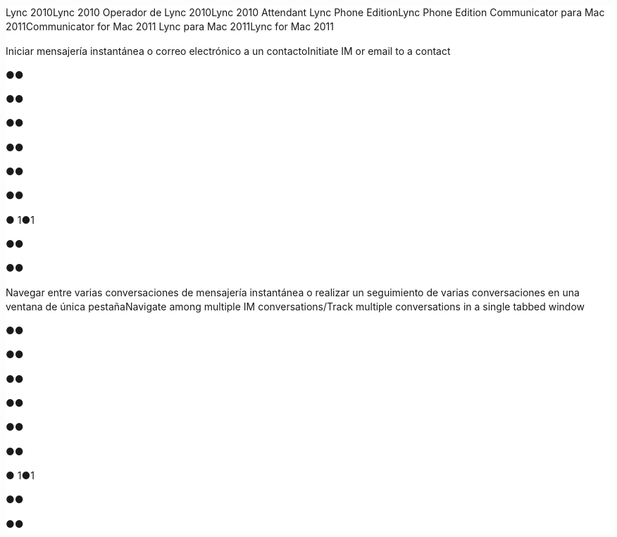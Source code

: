 <th><span data-ttu-id="9648b-316">Lync 2010</span><span class="sxs-lookup"><span data-stu-id="9648b-316">Lync 2010</span></span></th>
<th><span data-ttu-id="9648b-317">Operador de Lync 2010</span><span class="sxs-lookup"><span data-stu-id="9648b-317">Lync 2010 Attendant</span></span></th>
<th><span data-ttu-id="9648b-318">Lync Phone Edition</span><span class="sxs-lookup"><span data-stu-id="9648b-318">Lync Phone Edition</span></span></th>
<th><span data-ttu-id="9648b-319">Communicator para Mac 2011</span><span class="sxs-lookup"><span data-stu-id="9648b-319">Communicator for Mac 2011</span></span></th>
<th><span data-ttu-id="9648b-320">Lync para Mac 2011</span><span class="sxs-lookup"><span data-stu-id="9648b-320">Lync for Mac 2011</span></span></th>
</tr>
</thead>
<tbody>
<tr class="odd">
<td><p><span data-ttu-id="9648b-321">Iniciar mensajería instantánea o correo electrónico a un contacto</span><span class="sxs-lookup"><span data-stu-id="9648b-321">Initiate IM or email to a contact</span></span></p></td>
<td><p><span data-ttu-id="9648b-322">●</span><span class="sxs-lookup"><span data-stu-id="9648b-322">●</span></span></p></td>
<td><p><span data-ttu-id="9648b-323">●</span><span class="sxs-lookup"><span data-stu-id="9648b-323">●</span></span></p></td>
<td><p><span data-ttu-id="9648b-324">●</span><span class="sxs-lookup"><span data-stu-id="9648b-324">●</span></span></p></td>
<td><p><span data-ttu-id="9648b-325">●</span><span class="sxs-lookup"><span data-stu-id="9648b-325">●</span></span></p></td>
<td><p><span data-ttu-id="9648b-326">●</span><span class="sxs-lookup"><span data-stu-id="9648b-326">●</span></span></p></td>
<td></td>
<td><p><span data-ttu-id="9648b-327">●</span><span class="sxs-lookup"><span data-stu-id="9648b-327">●</span></span></p></td>
<td><p><span data-ttu-id="9648b-328">● 1</span><span class="sxs-lookup"><span data-stu-id="9648b-328">●1</span></span></p></td>
<td></td>
<td><p><span data-ttu-id="9648b-329">●</span><span class="sxs-lookup"><span data-stu-id="9648b-329">●</span></span></p></td>
<td><p><span data-ttu-id="9648b-330">●</span><span class="sxs-lookup"><span data-stu-id="9648b-330">●</span></span></p></td>
</tr>
<tr class="even">
<td><p><span data-ttu-id="9648b-331">Navegar entre varias conversaciones de mensajería instantánea o realizar un seguimiento de varias conversaciones en una ventana de única pestaña</span><span class="sxs-lookup"><span data-stu-id="9648b-331">Navigate among multiple IM conversations/Track multiple conversations in a single tabbed window</span></span></p></td>
<td><p><span data-ttu-id="9648b-332">●</span><span class="sxs-lookup"><span data-stu-id="9648b-332">●</span></span></p></td>
<td><p><span data-ttu-id="9648b-333">●</span><span class="sxs-lookup"><span data-stu-id="9648b-333">●</span></span></p></td>
<td><p><span data-ttu-id="9648b-334">●</span><span class="sxs-lookup"><span data-stu-id="9648b-334">●</span></span></p></td>
<td><p><span data-ttu-id="9648b-335">●</span><span class="sxs-lookup"><span data-stu-id="9648b-335">●</span></span></p></td>
<td><p><span data-ttu-id="9648b-336">●</span><span class="sxs-lookup"><span data-stu-id="9648b-336">●</span></span></p></td>
<td></td>
<td><p><span data-ttu-id="9648b-337">●</span><span class="sxs-lookup"><span data-stu-id="9648b-337">●</span></span></p></td>
<td><p><span data-ttu-id="9648b-338">● 1</span><span class="sxs-lookup"><span data-stu-id="9648b-338">●1</span></span></p></td>
<td></td>
<td><p><span data-ttu-id="9648b-339">●</span><span class="sxs-lookup"><span data-stu-id="9648b-339">●</span></span></p></td>
<td><p><span data-ttu-id="9648b-340">●</span><span class="sxs-lookup"><span data-stu-id="9648b-340">●</span></span></p></td>
</tr>